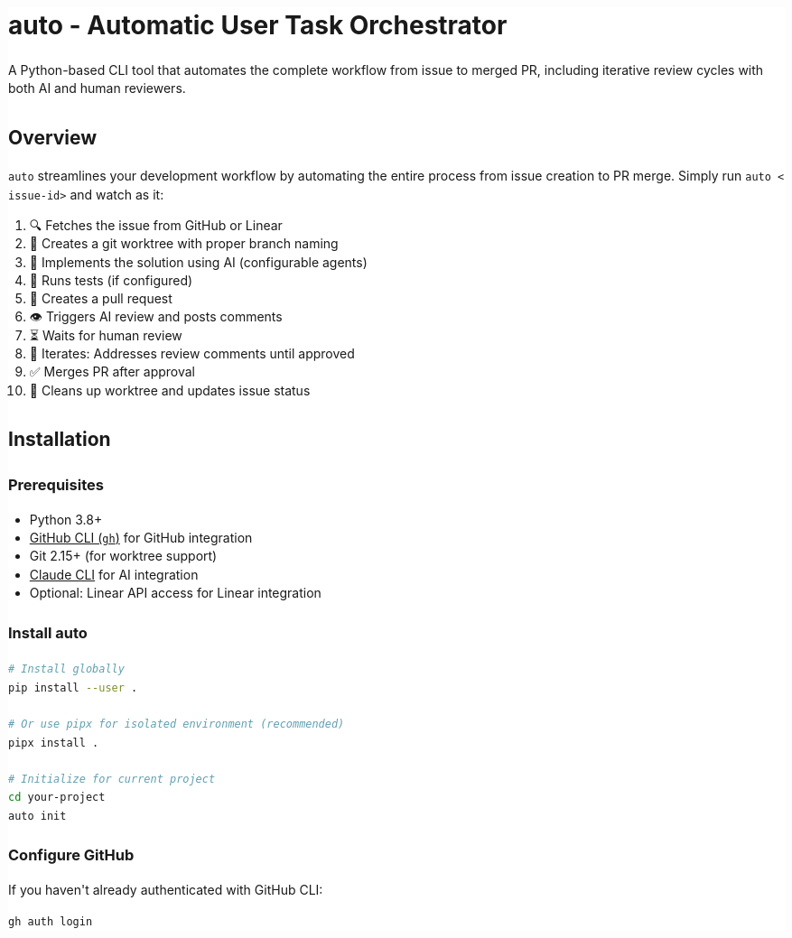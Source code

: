# auto - Automatic User Task Orchestrator

A Python-based CLI tool that automates the complete workflow from issue to merged PR, including iterative review cycles with both AI and human reviewers.

## Overview

`auto` streamlines your development workflow by automating the entire process from issue creation to PR merge. Simply run `auto <issue-id>` and watch as it:

1. 🔍 Fetches the issue from GitHub or Linear
2. 🌿 Creates a git worktree with proper branch naming
3. 🤖 Implements the solution using AI (configurable agents)
4. 🧪 Runs tests (if configured)
5. 📝 Creates a pull request
6. 👁️ Triggers AI review and posts comments
7. ⏳ Waits for human review
8. 🔄 Iterates: Addresses review comments until approved
9. ✅ Merges PR after approval
10. 🧹 Cleans up worktree and updates issue status

## Installation

### Prerequisites

- Python 3.8+
- [GitHub CLI (`gh`)](https://cli.github.com/) for GitHub integration
- Git 2.15+ (for worktree support)
- [Claude CLI](https://docs.anthropic.com/en/docs/claude-code) for AI integration
- Optional: Linear API access for Linear integration

### Install auto

```bash
# Install globally
pip install --user .

# Or use pipx for isolated environment (recommended)
pipx install .

# Initialize for current project
cd your-project
auto init
```

### Configure GitHub

If you haven't already authenticated with GitHub CLI:

```bash
gh auth login
```
